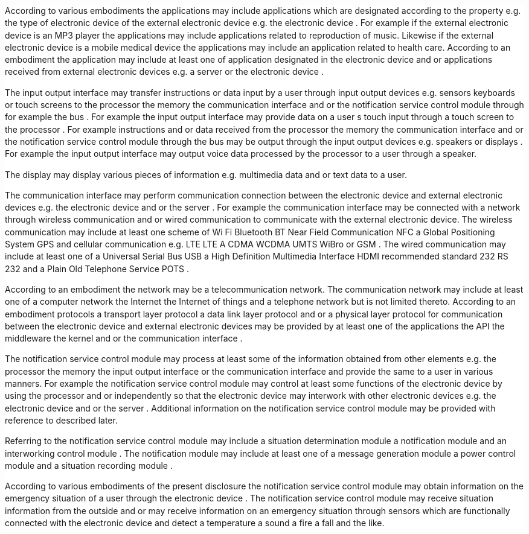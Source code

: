 According to various embodiments the applications may include applications which are designated according to the property e.g. the type of electronic device of the external electronic device e.g. the electronic device . For example if the external electronic device is an MP3 player the applications may include applications related to reproduction of music. Likewise if the external electronic device is a mobile medical device the applications may include an application related to health care. According to an embodiment the application may include at least one of application designated in the electronic device and or applications received from external electronic devices e.g. a server or the electronic device .

The input output interface may transfer instructions or data input by a user through input output devices e.g. sensors keyboards or touch screens to the processor the memory the communication interface and or the notification service control module through for example the bus . For example the input output interface may provide data on a user s touch input through a touch screen to the processor . For example instructions and or data received from the processor the memory the communication interface and or the notification service control module through the bus may be output through the input output devices e.g. speakers or displays . For example the input output interface may output voice data processed by the processor to a user through a speaker.

The display may display various pieces of information e.g. multimedia data and or text data to a user.

The communication interface may perform communication connection between the electronic device and external electronic devices e.g. the electronic device and or the server . For example the communication interface may be connected with a network through wireless communication and or wired communication to communicate with the external electronic device. The wireless communication may include at least one scheme of Wi Fi Bluetooth BT Near Field Communication NFC a Global Positioning System GPS and cellular communication e.g. LTE LTE A CDMA WCDMA UMTS WiBro or GSM . The wired communication may include at least one of a Universal Serial Bus USB a High Definition Multimedia Interface HDMI recommended standard 232 RS 232 and a Plain Old Telephone Service POTS .

According to an embodiment the network may be a telecommunication network. The communication network may include at least one of a computer network the Internet the Internet of things and a telephone network but is not limited thereto. According to an embodiment protocols a transport layer protocol a data link layer protocol and or a physical layer protocol for communication between the electronic device and external electronic devices may be provided by at least one of the applications the API the middleware the kernel and or the communication interface .

The notification service control module may process at least some of the information obtained from other elements e.g. the processor the memory the input output interface or the communication interface and provide the same to a user in various manners. For example the notification service control module may control at least some functions of the electronic device by using the processor and or independently so that the electronic device may interwork with other electronic devices e.g. the electronic device and or the server . Additional information on the notification service control module may be provided with reference to described later.

Referring to the notification service control module may include a situation determination module a notification module and an interworking control module . The notification module may include at least one of a message generation module a power control module and a situation recording module .

According to various embodiments of the present disclosure the notification service control module may obtain information on the emergency situation of a user through the electronic device . The notification service control module may receive situation information from the outside and or may receive information on an emergency situation through sensors which are functionally connected with the electronic device and detect a temperature a sound a fire a fall and the like.
